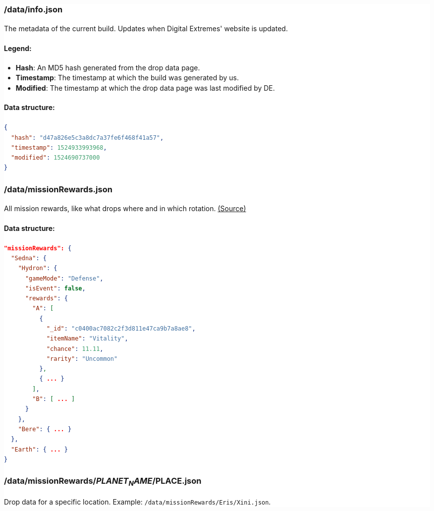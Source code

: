 
### /data/info.json

The metadata of the current build. Updates when Digital Extremes' website is updated.

#### Legend:
- **Hash**: An MD5 hash generated from the drop data page.
- **Timestamp**: The timestamp at which the build was generated by us.
- **Modified**: The timestamp at which the drop data page was last modified by DE.

#### Data structure:
```json
{
  "hash": "d47a826e5c3a8dc7a37fe6f468f41a57",
  "timestamp": 1524933993968,
  "modified": 1524690737000
}
```

### /data/missionRewards.json

All mission rewards, like what drops where and in which rotation. [(Source)](https://n8k6e2y6.ssl.hwcdn.net/repos/hnfvc0o3jnfvc873njb03enrf56.html#missionRewards)

#### Data structure:
```json
"missionRewards": {
  "Sedna": {
    "Hydron": {
      "gameMode": "Defense",
      "isEvent": false,
      "rewards": {
        "A": [
          {
            "_id": "c0400ac7082c2f3d811e47ca9b7a8ae8",
            "itemName": "Vitality",
            "chance": 11.11,
            "rarity": "Uncommon"
          },
          { ... }
        ],
        "B": [ ... ]
      }
    },
    "Bere": { ... }
  },
  "Earth": { ... }
}
```

### /data/missionRewards/$PLANET_NAME/$PLACE.json

Drop data for a specific location. Example: ```/data/missionRewards/Eris/Xini.json```.
